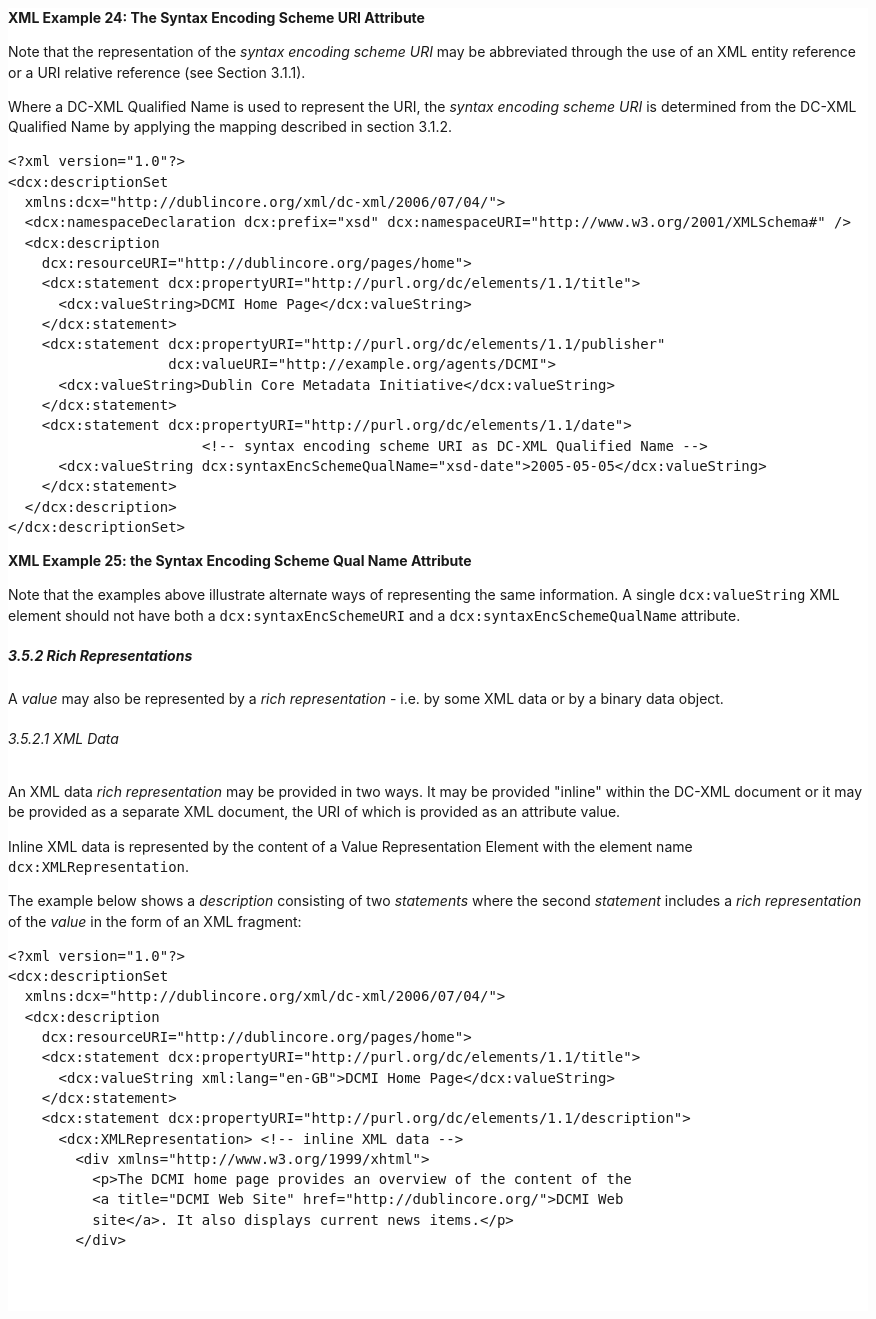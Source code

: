 **XML Example 24: The Syntax Encoding Scheme URI Attribute**

Note that the representation of the _syntax encoding scheme URI_ may be abbreviated through the use of an XML entity reference or a URI relative reference (see Section 3.1.1).

Where a DC-XML Qualified Name is used to represent the URI, the _syntax encoding scheme URI_ is determined from the DC-XML Qualified Name by applying the mapping described in section 3.1.2.

<pre>&lt;?xml version="1.0"?&gt;
&lt;dcx:descriptionSet
  xmlns:dcx="http://dublincore.org/xml/dc-xml/2006/07/04/"&gt;
  &lt;dcx:namespaceDeclaration dcx:prefix="xsd" dcx:namespaceURI="http://www.w3.org/2001/XMLSchema#" /&gt;
  &lt;dcx:description
    dcx:resourceURI="http://dublincore.org/pages/home"&gt;
    &lt;dcx:statement dcx:propertyURI="http://purl.org/dc/elements/1.1/title"&gt;
      &lt;dcx:valueString&gt;DCMI Home Page&lt;/dcx:valueString&gt;
    &lt;/dcx:statement&gt;
    &lt;dcx:statement dcx:propertyURI="http://purl.org/dc/elements/1.1/publisher"
                   dcx:valueURI="http://example.org/agents/DCMI"&gt;
      &lt;dcx:valueString&gt;Dublin Core Metadata Initiative&lt;/dcx:valueString&gt;
    &lt;/dcx:statement&gt;
    &lt;dcx:statement dcx:propertyURI="http://purl.org/dc/elements/1.1/date"&gt;
                       &lt;!-- syntax encoding scheme URI as DC-XML Qualified Name --&gt;
      &lt;dcx:valueString dcx:syntaxEncSchemeQualName="xsd-date"&gt;2005-05-05&lt;/dcx:valueString&gt;
    &lt;/dcx:statement&gt;
  &lt;/dcx:description&gt;
&lt;/dcx:descriptionSet&gt;
</pre>

**XML Example 25: the Syntax Encoding Scheme Qual Name Attribute**

Note that the examples above illustrate alternate ways of representing the same information. A single <tt>dcx:valueString</tt> XML element should not have both a <tt>dcx:syntaxEncSchemeURI</tt> and a <tt>dcx:syntaxEncSchemeQualName</tt> attribute.

##### 3.5.2 Rich Representations

A _value_ may also be represented by a _rich representation_ - i.e. by some XML data or by a binary data object.

###### 3.5.2.1 XML Data

An XML data _rich representation_ may be provided in two ways. It may be provided "inline" within the DC-XML document or it may be provided as a separate XML document, the URI of which is provided as an attribute value.

Inline XML data is represented by the content of a Value Representation Element with the element name <tt>dcx:XMLRepresentation</tt>.

The example below shows a _description_ consisting of two _statements_ where the second _statement_ includes a _rich representation_ of the _value_ in the form of an XML fragment:

<pre>&lt;?xml version="1.0"?&gt;
&lt;dcx:descriptionSet
  xmlns:dcx="http://dublincore.org/xml/dc-xml/2006/07/04/"&gt;
  &lt;dcx:description
    dcx:resourceURI="http://dublincore.org/pages/home"&gt;
    &lt;dcx:statement dcx:propertyURI="http://purl.org/dc/elements/1.1/title"&gt;
      &lt;dcx:valueString xml:lang="en-GB"&gt;DCMI Home Page&lt;/dcx:valueString&gt;
    &lt;/dcx:statement&gt;
    &lt;dcx:statement dcx:propertyURI="http://purl.org/dc/elements/1.1/description"&gt;
      &lt;dcx:XMLRepresentation&gt; &lt;!-- inline XML data --&gt;
        &lt;div xmlns="http://www.w3.org/1999/xhtml"&gt;
          &lt;p&gt;The DCMI home page provides an overview of the content of the
          &lt;a title="DCMI Web Site" href="http://dublincore.org/"&gt;DCMI Web
          site&lt;/a&gt;. It also displays current news items.&lt;/p&gt;
        &lt;/div&gt;